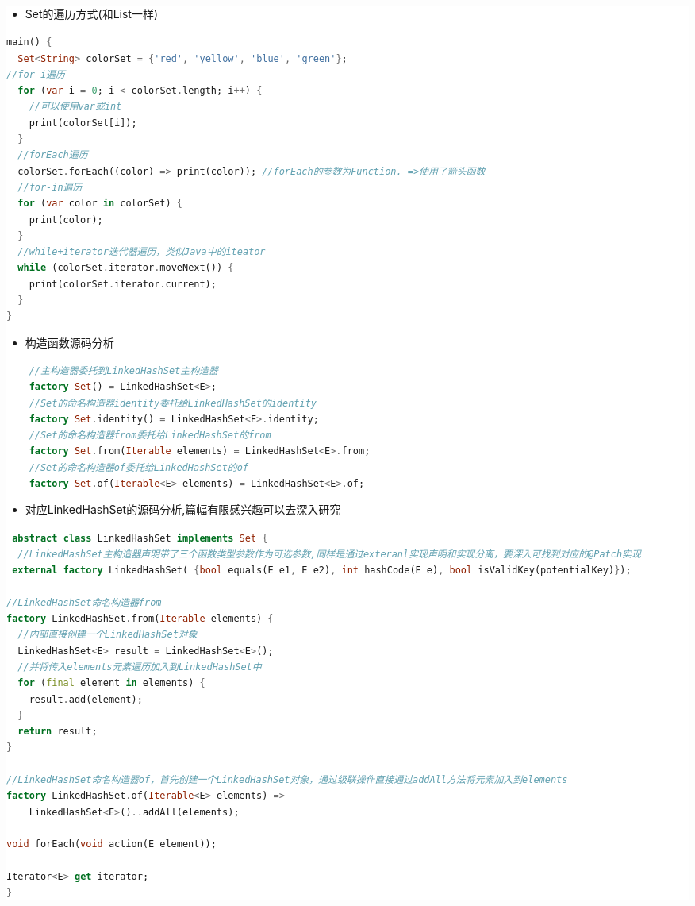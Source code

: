 - Set的遍历方式(和List一样)

```dart
main() {
  Set<String> colorSet = {'red', 'yellow', 'blue', 'green'};
//for-i遍历
  for (var i = 0; i < colorSet.length; i++) {
    //可以使用var或int
    print(colorSet[i]);
  }
  //forEach遍历
  colorSet.forEach((color) => print(color)); //forEach的参数为Function. =>使用了箭头函数
  //for-in遍历
  for (var color in colorSet) {
    print(color);
  }
  //while+iterator迭代器遍历，类似Java中的iteator
  while (colorSet.iterator.moveNext()) {
    print(colorSet.iterator.current);
  }
}
```

- 构造函数源码分析

```dart
    //主构造器委托到LinkedHashSet主构造器 
    factory Set() = LinkedHashSet<E>; 
    //Set的命名构造器identity委托给LinkedHashSet的identity
    factory Set.identity() = LinkedHashSet<E>.identity; 
    //Set的命名构造器from委托给LinkedHashSet的from 
    factory Set.from(Iterable elements) = LinkedHashSet<E>.from;
    //Set的命名构造器of委托给LinkedHashSet的of
    factory Set.of(Iterable<E> elements) = LinkedHashSet<E>.of;
```

- 对应LinkedHashSet的源码分析,篇幅有限感兴趣可以去深入研究

```dart
 abstract class LinkedHashSet implements Set { 
  //LinkedHashSet主构造器声明带了三个函数类型参数作为可选参数,同样是通过exteranl实现声明和实现分离，要深入可找到对应的@Patch实现
 external factory LinkedHashSet( {bool equals(E e1, E e2), int hashCode(E e), bool isValidKey(potentialKey)});

//LinkedHashSet命名构造器from   
factory LinkedHashSet.from(Iterable elements) {
  //内部直接创建一个LinkedHashSet对象
  LinkedHashSet<E> result = LinkedHashSet<E>();
  //并将传入elements元素遍历加入到LinkedHashSet中
  for (final element in elements) {
    result.add(element);
  }
  return result;
}

//LinkedHashSet命名构造器of，首先创建一个LinkedHashSet对象，通过级联操作直接通过addAll方法将元素加入到elements
factory LinkedHashSet.of(Iterable<E> elements) =>
    LinkedHashSet<E>()..addAll(elements);

void forEach(void action(E element));

Iterator<E> get iterator;
} 
```
